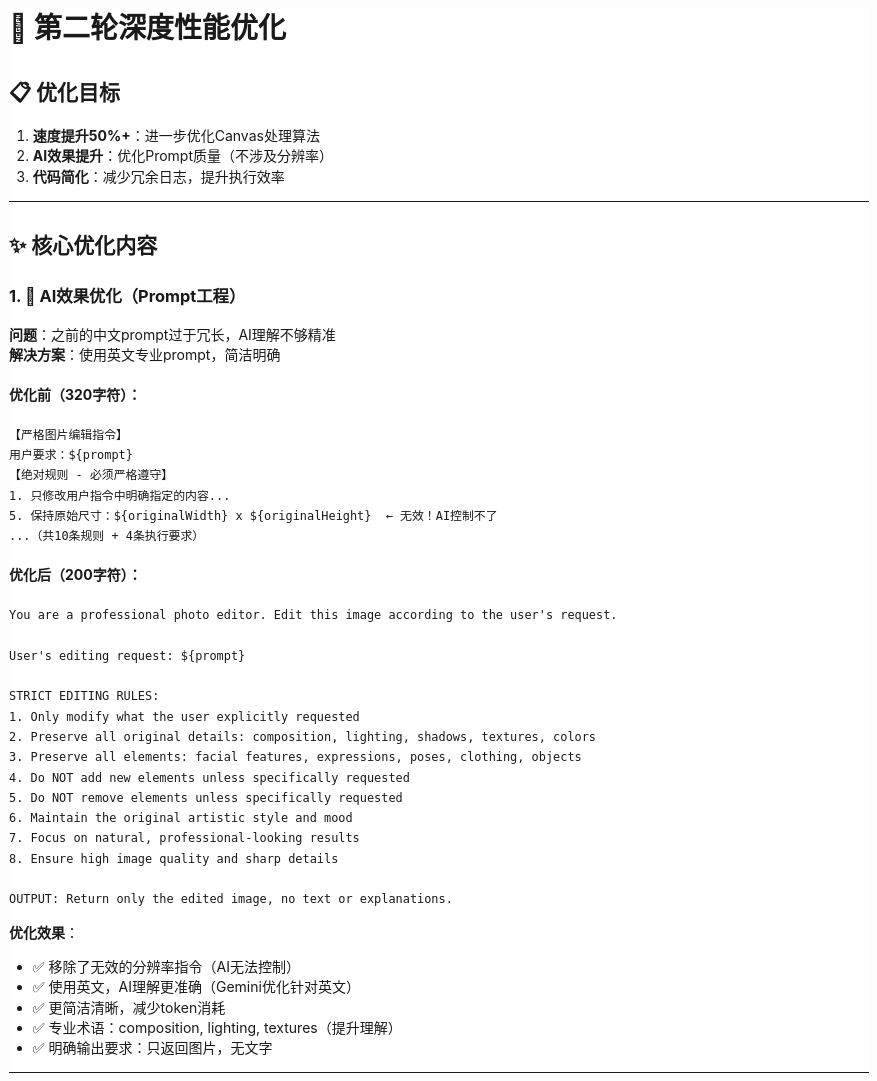 # 🚀 第二轮深度性能优化

## 📋 优化目标

1. **速度提升50%+**：进一步优化Canvas处理算法
2. **AI效果提升**：优化Prompt质量（不涉及分辨率）
3. **代码简化**：减少冗余日志，提升执行效率

---

## ✨ 核心优化内容

### 1. 🎯 AI效果优化（Prompt工程）

**问题**：之前的中文prompt过于冗长，AI理解不够精准  
**解决方案**：使用英文专业prompt，简洁明确

#### 优化前（320字符）：
```
【严格图片编辑指令】
用户要求：${prompt}
【绝对规则 - 必须严格遵守】
1. 只修改用户指令中明确指定的内容...
5. 保持原始尺寸：${originalWidth} x ${originalHeight}  ← 无效！AI控制不了
...（共10条规则 + 4条执行要求）
```

#### 优化后（200字符）：
```
You are a professional photo editor. Edit this image according to the user's request.

User's editing request: ${prompt}

STRICT EDITING RULES:
1. Only modify what the user explicitly requested
2. Preserve all original details: composition, lighting, shadows, textures, colors
3. Preserve all elements: facial features, expressions, poses, clothing, objects
4. Do NOT add new elements unless specifically requested
5. Do NOT remove elements unless specifically requested
6. Maintain the original artistic style and mood
7. Focus on natural, professional-looking results
8. Ensure high image quality and sharp details

OUTPUT: Return only the edited image, no text or explanations.
```

**优化效果**：
- ✅ 移除了无效的分辨率指令（AI无法控制）
- ✅ 使用英文，AI理解更准确（Gemini优化针对英文）
- ✅ 更简洁清晰，减少token消耗
- ✅ 专业术语：composition, lighting, textures（提升理解）
- ✅ 明确输出要求：只返回图片，无文字

---